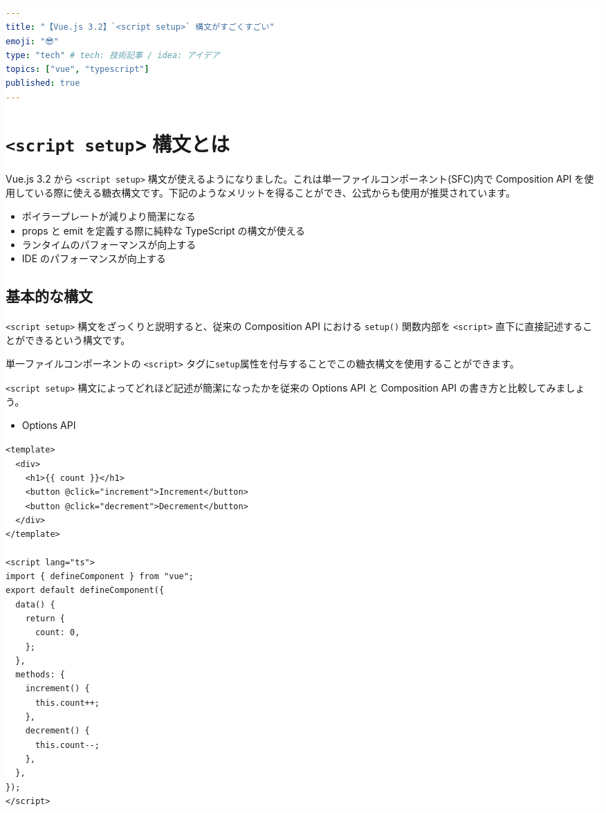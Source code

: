 ```yaml
---
title: "【Vue.js 3.2】`<script setup>` 構文がすごくすごい"
emoji: "😎"
type: "tech" # tech: 技術記事 / idea: アイデア
topics: ["vue", "typescript"]
published: true
---
```


# `<script setup`> 構文とは

Vue.js 3.2 から `<script setup>` 構文が使えるようになりました。これは単一ファイルコンポーネント(SFC)内で Composition API を使用している際に使える糖衣構文です。下記のようなメリットを得ることができ、公式からも使用が推奨されています。

- ポイラープレートが減りより簡潔になる
- props と emit を定義する際に純粋な TypeScript の構文が使える
- ランタイムのパフォーマンスが向上する
- IDE のパフォーマンスが向上する

## 基本的な構文

`<script setup>` 構文をざっくりと説明すると、従来の Composition API における `setup()` 関数内部を `<script>` 直下に直接記述することができるという構文です。

単一ファイルコンポーネントの `<script>` タグに`setup`属性を付与することでこの糖衣構文を使用することができます。

`<script setup>` 構文によってどれほど記述が簡潔になったかを従来の Options API と Composition API の書き方と比較してみましょう。

- Options API

```vue
<template>
  <div>
    <h1>{{ count }}</h1>
    <button @click="increment">Increment</button>
    <button @click="decrement">Decrement</button>
  </div>
</template>

<script lang="ts">
import { defineComponent } from "vue";
export default defineComponent({
  data() {
    return {
      count: 0,
    };
  },
  methods: {
    increment() {
      this.count++;
    },
    decrement() {
      this.count--;
    },
  },
});
</script>
```
